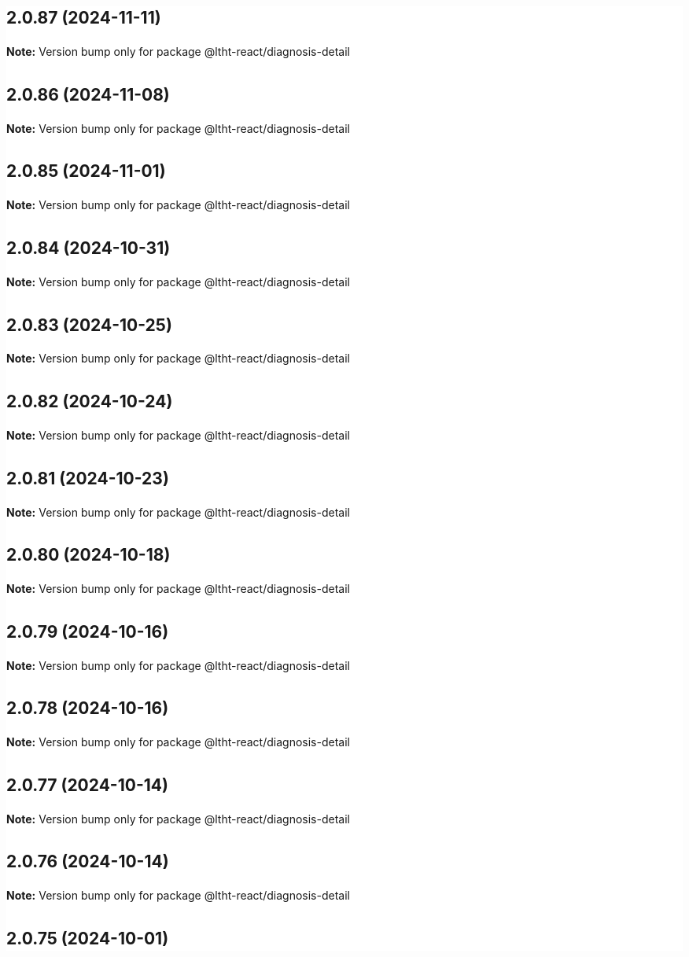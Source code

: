 ## 2.0.87 (2024-11-11)

**Note:** Version bump only for package @ltht-react/diagnosis-detail

## 2.0.86 (2024-11-08)

**Note:** Version bump only for package @ltht-react/diagnosis-detail

## 2.0.85 (2024-11-01)

**Note:** Version bump only for package @ltht-react/diagnosis-detail

## 2.0.84 (2024-10-31)

**Note:** Version bump only for package @ltht-react/diagnosis-detail

## 2.0.83 (2024-10-25)

**Note:** Version bump only for package @ltht-react/diagnosis-detail

## 2.0.82 (2024-10-24)

**Note:** Version bump only for package @ltht-react/diagnosis-detail

## 2.0.81 (2024-10-23)

**Note:** Version bump only for package @ltht-react/diagnosis-detail

## 2.0.80 (2024-10-18)

**Note:** Version bump only for package @ltht-react/diagnosis-detail

## 2.0.79 (2024-10-16)

**Note:** Version bump only for package @ltht-react/diagnosis-detail

## 2.0.78 (2024-10-16)

**Note:** Version bump only for package @ltht-react/diagnosis-detail

## 2.0.77 (2024-10-14)

**Note:** Version bump only for package @ltht-react/diagnosis-detail

## 2.0.76 (2024-10-14)

**Note:** Version bump only for package @ltht-react/diagnosis-detail

## 2.0.75 (2024-10-01)
